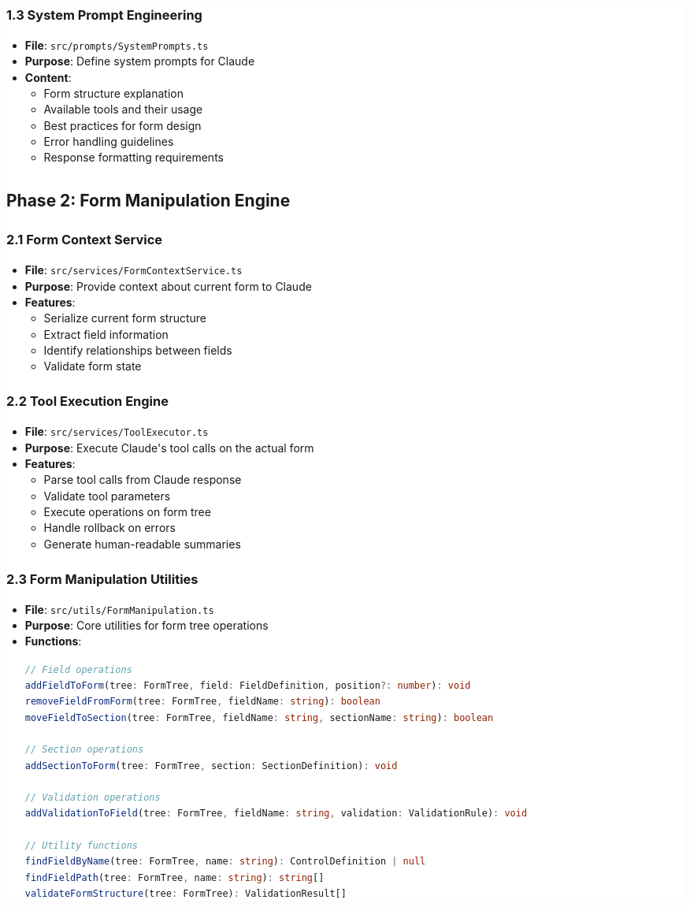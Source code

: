### 1.3 System Prompt Engineering
- **File**: `src/prompts/SystemPrompts.ts`
- **Purpose**: Define system prompts for Claude
- **Content**:
  - Form structure explanation
  - Available tools and their usage
  - Best practices for form design
  - Error handling guidelines
  - Response formatting requirements

## Phase 2: Form Manipulation Engine

### 2.1 Form Context Service
- **File**: `src/services/FormContextService.ts`
- **Purpose**: Provide context about current form to Claude
- **Features**:
  - Serialize current form structure
  - Extract field information
  - Identify relationships between fields
  - Validate form state

### 2.2 Tool Execution Engine
- **File**: `src/services/ToolExecutor.ts`
- **Purpose**: Execute Claude's tool calls on the actual form
- **Features**:
  - Parse tool calls from Claude response
  - Validate tool parameters
  - Execute operations on form tree
  - Handle rollback on errors
  - Generate human-readable summaries

### 2.3 Form Manipulation Utilities
- **File**: `src/utils/FormManipulation.ts`
- **Purpose**: Core utilities for form tree operations
- **Functions**:
  ```typescript
  // Field operations
  addFieldToForm(tree: FormTree, field: FieldDefinition, position?: number): void
  removeFieldFromForm(tree: FormTree, fieldName: string): boolean
  moveFieldToSection(tree: FormTree, fieldName: string, sectionName: string): boolean
  
  // Section operations
  addSectionToForm(tree: FormTree, section: SectionDefinition): void
  
  // Validation operations
  addValidationToField(tree: FormTree, fieldName: string, validation: ValidationRule): void
  
  // Utility functions
  findFieldByName(tree: FormTree, name: string): ControlDefinition | null
  findFieldPath(tree: FormTree, name: string): string[]
  validateFormStructure(tree: FormTree): ValidationResult[]
  ```
